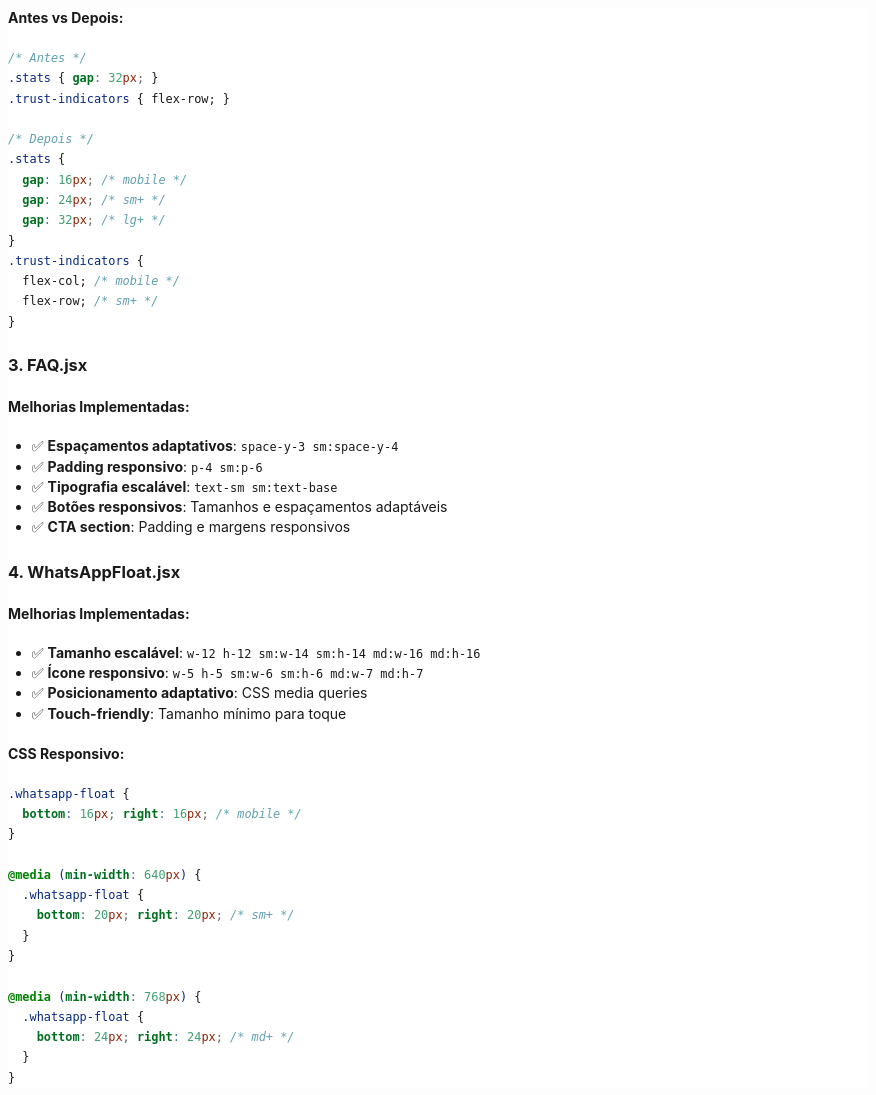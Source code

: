 #### **Antes vs Depois:**
```css
/* Antes */
.stats { gap: 32px; }
.trust-indicators { flex-row; }

/* Depois */
.stats { 
  gap: 16px; /* mobile */
  gap: 24px; /* sm+ */
  gap: 32px; /* lg+ */
}
.trust-indicators { 
  flex-col; /* mobile */
  flex-row; /* sm+ */
}
```

### **3. FAQ.jsx**

#### **Melhorias Implementadas:**
- ✅ **Espaçamentos adaptativos**: `space-y-3 sm:space-y-4`
- ✅ **Padding responsivo**: `p-4 sm:p-6`
- ✅ **Tipografia escalável**: `text-sm sm:text-base`
- ✅ **Botões responsivos**: Tamanhos e espaçamentos adaptáveis
- ✅ **CTA section**: Padding e margens responsivos

### **4. WhatsAppFloat.jsx**

#### **Melhorias Implementadas:**
- ✅ **Tamanho escalável**: `w-12 h-12 sm:w-14 sm:h-14 md:w-16 md:h-16`
- ✅ **Ícone responsivo**: `w-5 h-5 sm:w-6 sm:h-6 md:w-7 md:h-7`
- ✅ **Posicionamento adaptativo**: CSS media queries
- ✅ **Touch-friendly**: Tamanho mínimo para toque

#### **CSS Responsivo:**
```css
.whatsapp-float {
  bottom: 16px; right: 16px; /* mobile */
}

@media (min-width: 640px) {
  .whatsapp-float {
    bottom: 20px; right: 20px; /* sm+ */
  }
}

@media (min-width: 768px) {
  .whatsapp-float {
    bottom: 24px; right: 24px; /* md+ */
  }
}
```
